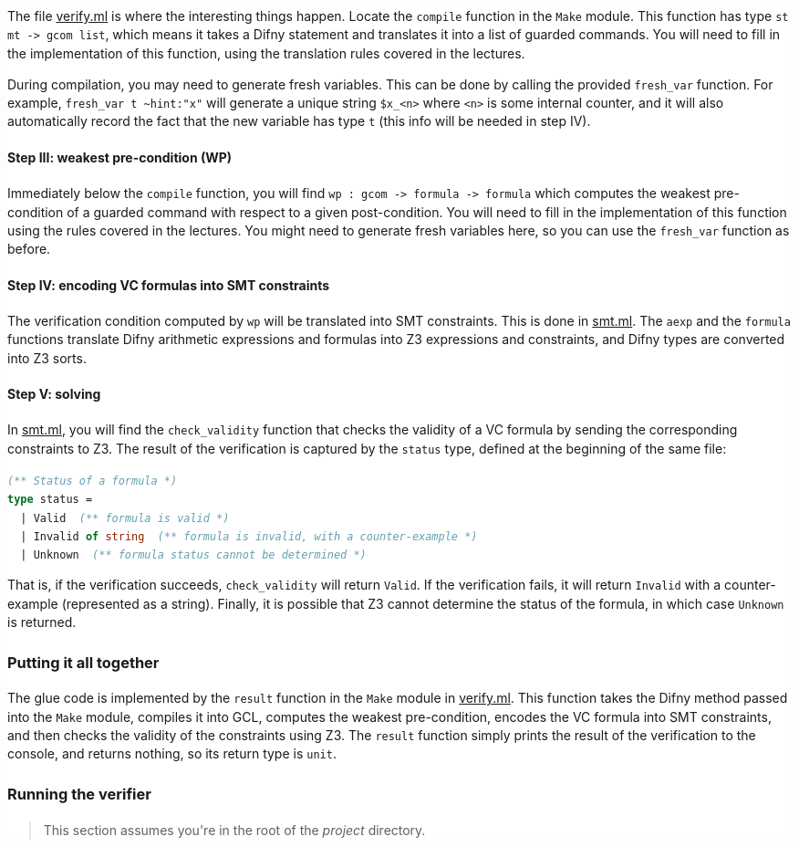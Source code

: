 The file [verify.ml](./lib/verify.ml) is where the interesting things happen. Locate the `compile` function in the `Make` module. This function has type `stmt -> gcom list`, which means it takes a Difny statement and translates it into a list of guarded commands. You will need to fill in the implementation of this function, using the translation rules covered in the lectures.

During compilation, you may need to generate fresh variables. This can be done by calling the provided `fresh_var` function. For example, `fresh_var t ~hint:"x"` will generate a unique string `$x_<n>` where `<n>` is some internal counter, and it will also automatically record the fact that the new variable has type `t` (this info will be needed in step IV).


#### Step III: weakest pre-condition (WP)

Immediately below the `compile` function, you will find `wp : gcom -> formula -> formula` which computes the weakest pre-condition of a guarded command with respect to a given post-condition. You will need to fill in the implementation of this function using the rules covered in the lectures. You might need to generate fresh variables here, so you can use the `fresh_var` function as before.


#### Step IV: encoding VC formulas into SMT constraints

The verification condition computed by `wp` will be translated into SMT constraints. This is done in [smt.ml](./lib/smt.ml). The `aexp` and the `formula` functions translate Difny arithmetic expressions and formulas into Z3 expressions and constraints, and Difny types are converted into Z3 sorts.

#### Step V: solving

In [smt.ml](./lib/smt.ml), you will find the `check_validity` function that checks the validity of a VC formula by sending the corresponding constraints to Z3. The result of the verification is captured by the `status` type, defined at the beginning of the same file:

```ocaml
(** Status of a formula *)
type status =
  | Valid  (** formula is valid *)
  | Invalid of string  (** formula is invalid, with a counter-example *)
  | Unknown  (** formula status cannot be determined *)
```

That is, if the verification succeeds, `check_validity` will return `Valid`. If the verification fails, it will return `Invalid` with a counter-example (represented as a string). Finally, it is possible that Z3 cannot determine the status of the formula, in which case `Unknown` is returned.


### Putting it all together

The glue code is implemented by the `result` function in the `Make` module in [verify.ml](./lib/verify.ml). This function takes the Difny method passed into the `Make` module, compiles it into GCL, computes the weakest pre-condition, encodes the VC formula into SMT constraints, and then checks the validity of the constraints using Z3. The `result` function simply prints the result of the verification to the console, and returns nothing, so its return type is `unit`.


### Running the verifier

> This section assumes you're in the root of the *project* directory.
